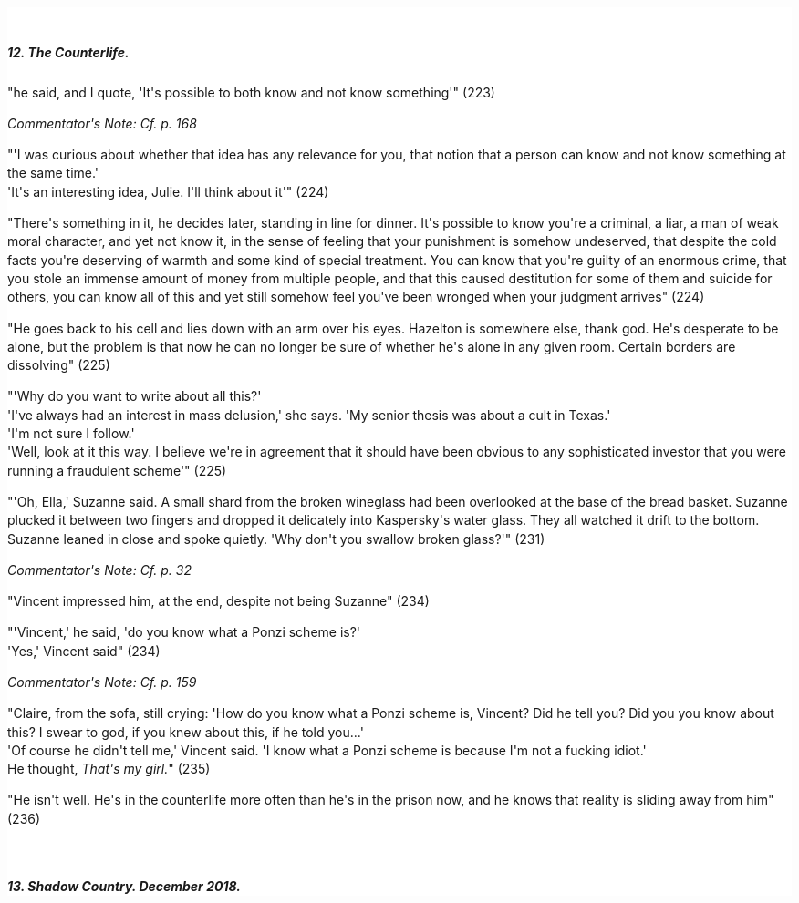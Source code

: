 <br>

##### 12. The Counterlife.

"he said, and I quote, 'It's possible to both know and not know something'" (223)

*Commentator's Note: Cf. p. 168*

"'I was curious about whether that idea has any relevance for you, that notion that a person can know and not know something at the same time.'
<br>'It's an interesting idea, Julie. I'll think about it'" (224)

"There's something in it, he decides later, standing in line for dinner. It's possible to know you're a criminal, a liar, a man of weak moral character, and yet not know it, in the sense of feeling that your punishment is somehow undeserved, that despite the cold facts you're deserving of warmth and some kind of special treatment. You can know that you're guilty of an enormous crime, that you stole an immense amount of money from multiple people, and that this caused destitution for some of them and suicide for others, you can know all of this and yet still somehow feel you've been wronged when your judgment arrives" (224)

"He goes back to his cell and lies down with an arm over his eyes. Hazelton is somewhere else, thank god. He's desperate to be alone, but the problem is that now he can no longer be sure of whether he's alone in any given room. Certain borders are dissolving" (225)

"'Why do you want to write about all this?'
<br>'I've always had an interest in mass delusion,' she says. 'My senior thesis was about a cult in Texas.'
<br>'I'm not sure I follow.'
<br>'Well, look at it this way. I believe we're in agreement that it should have been obvious to any sophisticated investor that you were running a fraudulent scheme'" (225)

"'Oh, Ella,' Suzanne said. A small shard from the broken wineglass had been overlooked at the base of the bread basket. Suzanne plucked it between two fingers and dropped it delicately into Kaspersky's water glass. They all watched it drift to the bottom. Suzanne leaned in close and spoke quietly. 'Why don't you swallow broken glass?'" (231)

*Commentator's Note: Cf. p. 32*

"Vincent impressed him, at the end, despite not being Suzanne" (234)

"'Vincent,' he said, 'do you know what a Ponzi scheme is?'
<br>'Yes,' Vincent said" (234)

*Commentator's Note: Cf. p. 159*

"Claire, from the sofa, still crying: 'How do you know what a Ponzi scheme is, Vincent? Did he tell you? Did you you know about this? I swear to god, if you knew about this, if he told you...'
<br>'Of course he didn't tell me,' Vincent said. 'I know what a Ponzi scheme is because I'm not a fucking idiot.'
<br>He thought, *That's my girl.*" (235)

"He isn't well. He's in the counterlife more often than he's in the prison now, and he knows that reality is sliding away from him" (236)

<br>

##### 13. Shadow Country. December 2018.
